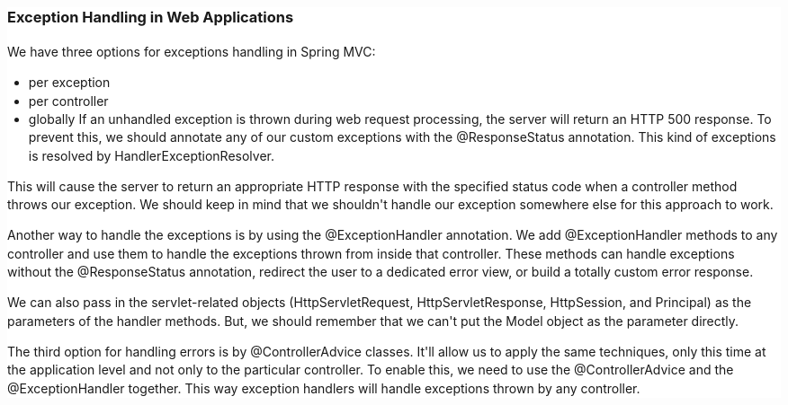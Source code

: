 ### Exception Handling in Web Applications

We have three options for exceptions handling in Spring MVC:

+ per exception
+ per controller
+ globally
If an unhandled exception is thrown during web request processing, the server will return an HTTP 500 response. 
To prevent this, we should annotate any of our custom exceptions with the @ResponseStatus annotation. 
This kind of exceptions is resolved by HandlerExceptionResolver.

This will cause the server to return an appropriate HTTP response with the specified status code when a controller 
method throws our exception. We should keep in mind that we shouldn't handle our exception somewhere else for this approach to work.

Another way to handle the exceptions is by using the @ExceptionHandler annotation. 
We add @ExceptionHandler methods to any controller and use them to handle the exceptions thrown from inside that controller. 
These methods can handle exceptions without the @ResponseStatus annotation, redirect the user to a dedicated error view, 
or build a totally custom error response.

We can also pass in the servlet-related objects (HttpServletRequest, HttpServletResponse, HttpSession, and Principal) 
as the parameters of the handler methods. But, we should remember that we can't put the Model object as the parameter directly.

The third option for handling errors is by @ControllerAdvice classes. It'll allow us to apply the same techniques, 
only this time at the application level and not only to the particular controller. To enable this, we need to use the 
@ControllerAdvice and the @ExceptionHandler together. This way exception handlers will handle exceptions thrown by any controller.

